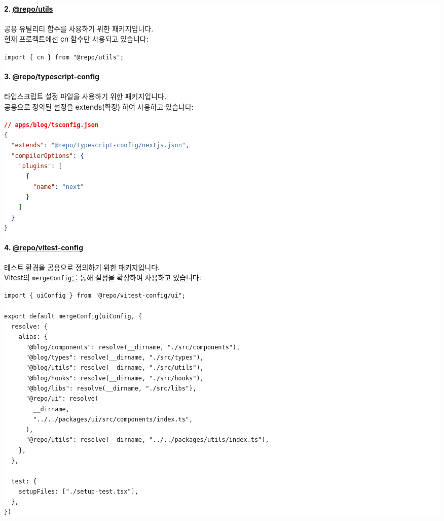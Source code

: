 #### 2. [@repo/utils](/packages/utils/README.md)

공용 유틸리티 함수를 사용하기 위한 패키지입니다.  <br/>
현재 프로젝트에선 cn 함수만 사용되고 있습니다:

```tsx
import { cn } from "@repo/utils";
```

#### 3. [@repo/typescript-config](/packages/typescript-config/README.md)

타입스크립트 설정 파일을 사용하기 위한 패키지입니다.  <br/>
공용으로 정의된 설정을 extends(확장) 하여 사용하고 있습니다:

```json
// apps/blog/tsconfig.json
{
  "extends": "@repo/typescript-config/nextjs.json",
  "compilerOptions": {
    "plugins": [
      {
        "name": "next"
      }
    ]
  }
}
```

#### 4. [@repo/vitest-config](/packages/vitest-config/README.md)

테스트 환경을 공용으로 정의하기 위한 패키지입니다.  <br/>
Vitest의 `mergeConfig`를 통해 설정을 확장하여 사용하고 있습니다:

```tsx
import { uiConfig } from "@repo/vitest-config/ui";

export default mergeConfig(uiConfig, {
  resolve: {
    alias: {
      "@blog/components": resolve(__dirname, "./src/components"),
      "@blog/types": resolve(__dirname, "./src/types"),
      "@blog/utils": resolve(__dirname, "./src/utils"),
      "@blog/hooks": resolve(__dirname, "./src/hooks"),
      "@blog/libs": resolve(__dirname, "./src/libs"),
      "@repo/ui": resolve(
        __dirname,
        "../../packages/ui/src/components/index.ts",
      ),
      "@repo/utils": resolve(__dirname, "../../packages/utils/index.ts"),
    },
  },

  test: {
    setupFiles: ["./setup-test.tsx"],
  },
})
```
